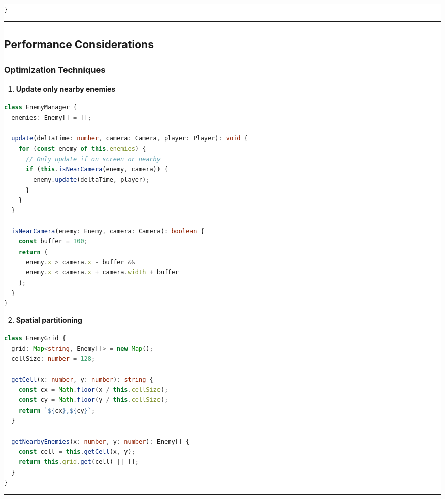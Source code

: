 ```typescript
}
```

---

## Performance Considerations

### Optimization Techniques

1. **Update only nearby enemies**
```typescript
class EnemyManager {
  enemies: Enemy[] = [];

  update(deltaTime: number, camera: Camera, player: Player): void {
    for (const enemy of this.enemies) {
      // Only update if on screen or nearby
      if (this.isNearCamera(enemy, camera)) {
        enemy.update(deltaTime, player);
      }
    }
  }

  isNearCamera(enemy: Enemy, camera: Camera): boolean {
    const buffer = 100;
    return (
      enemy.x > camera.x - buffer &&
      enemy.x < camera.x + camera.width + buffer
    );
  }
}
```

2. **Spatial partitioning**
```typescript
class EnemyGrid {
  grid: Map<string, Enemy[]> = new Map();
  cellSize: number = 128;

  getCell(x: number, y: number): string {
    const cx = Math.floor(x / this.cellSize);
    const cy = Math.floor(y / this.cellSize);
    return `${cx},${cy}`;
  }

  getNearbyEnemies(x: number, y: number): Enemy[] {
    const cell = this.getCell(x, y);
    return this.grid.get(cell) || [];
  }
}
```

---